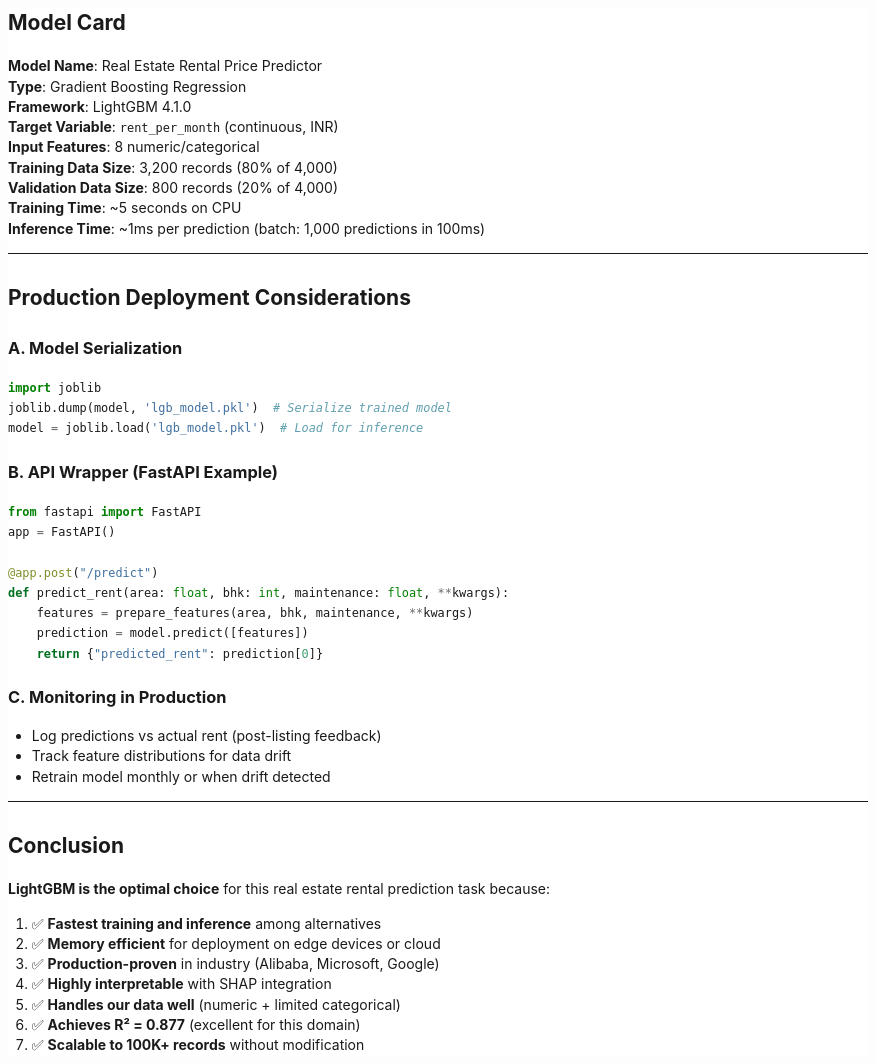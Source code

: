## Model Card

**Model Name**: Real Estate Rental Price Predictor  
**Type**: Gradient Boosting Regression  
**Framework**: LightGBM 4.1.0  
**Target Variable**: `rent_per_month` (continuous, INR)  
**Input Features**: 8 numeric/categorical  
**Training Data Size**: 3,200 records (80% of 4,000)  
**Validation Data Size**: 800 records (20% of 4,000)  
**Training Time**: ~5 seconds on CPU  
**Inference Time**: ~1ms per prediction (batch: 1,000 predictions in 100ms)  

---

## Production Deployment Considerations

### A. Model Serialization
```python
import joblib
joblib.dump(model, 'lgb_model.pkl')  # Serialize trained model
model = joblib.load('lgb_model.pkl')  # Load for inference
```

### B. API Wrapper (FastAPI Example)
```python
from fastapi import FastAPI
app = FastAPI()

@app.post("/predict")
def predict_rent(area: float, bhk: int, maintenance: float, **kwargs):
    features = prepare_features(area, bhk, maintenance, **kwargs)
    prediction = model.predict([features])
    return {"predicted_rent": prediction[0]}
```

### C. Monitoring in Production
- Log predictions vs actual rent (post-listing feedback)
- Track feature distributions for data drift
- Retrain model monthly or when drift detected

---

## Conclusion

**LightGBM is the optimal choice** for this real estate rental prediction task because:
1. ✅ **Fastest training and inference** among alternatives
2. ✅ **Memory efficient** for deployment on edge devices or cloud
3. ✅ **Production-proven** in industry (Alibaba, Microsoft, Google)
4. ✅ **Highly interpretable** with SHAP integration
5. ✅ **Handles our data well** (numeric + limited categorical)
6. ✅ **Achieves R² = 0.877** (excellent for this domain)
7. ✅ **Scalable to 100K+ records** without modification
